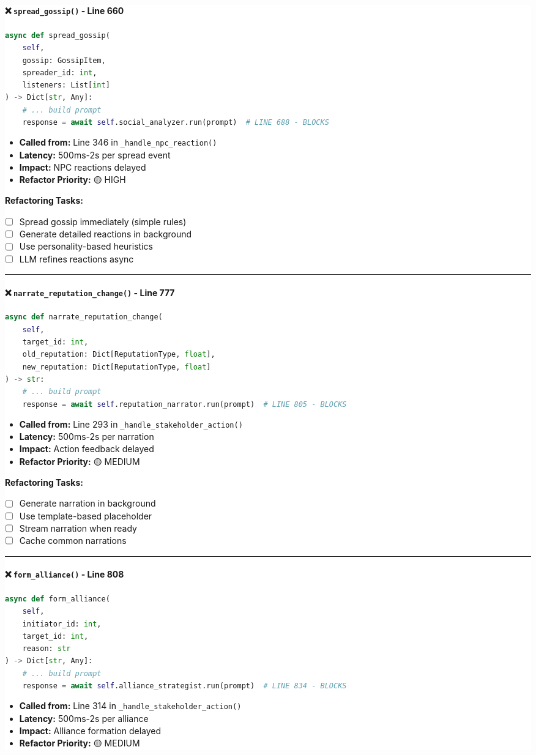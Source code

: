 
#### ❌ `spread_gossip()` - Line 660
```python
async def spread_gossip(
    self,
    gossip: GossipItem,
    spreader_id: int,
    listeners: List[int]
) -> Dict[str, Any]:
    # ... build prompt
    response = await self.social_analyzer.run(prompt)  # LINE 688 - BLOCKS
```
- **Called from:** Line 346 in `_handle_npc_reaction()`
- **Latency:** 500ms-2s per spread event
- **Impact:** NPC reactions delayed
- **Refactor Priority:** 🟡 HIGH

**Refactoring Tasks:**
- [ ] Spread gossip immediately (simple rules)
- [ ] Generate detailed reactions in background
- [ ] Use personality-based heuristics
- [ ] LLM refines reactions async

---

#### ❌ `narrate_reputation_change()` - Line 777
```python
async def narrate_reputation_change(
    self,
    target_id: int,
    old_reputation: Dict[ReputationType, float],
    new_reputation: Dict[ReputationType, float]
) -> str:
    # ... build prompt
    response = await self.reputation_narrator.run(prompt)  # LINE 805 - BLOCKS
```
- **Called from:** Line 293 in `_handle_stakeholder_action()`
- **Latency:** 500ms-2s per narration
- **Impact:** Action feedback delayed
- **Refactor Priority:** 🟡 MEDIUM

**Refactoring Tasks:**
- [ ] Generate narration in background
- [ ] Use template-based placeholder
- [ ] Stream narration when ready
- [ ] Cache common narrations

---

#### ❌ `form_alliance()` - Line 808
```python
async def form_alliance(
    self,
    initiator_id: int,
    target_id: int,
    reason: str
) -> Dict[str, Any]:
    # ... build prompt
    response = await self.alliance_strategist.run(prompt)  # LINE 834 - BLOCKS
```
- **Called from:** Line 314 in `_handle_stakeholder_action()`
- **Latency:** 500ms-2s per alliance
- **Impact:** Alliance formation delayed
- **Refactor Priority:** 🟡 MEDIUM
